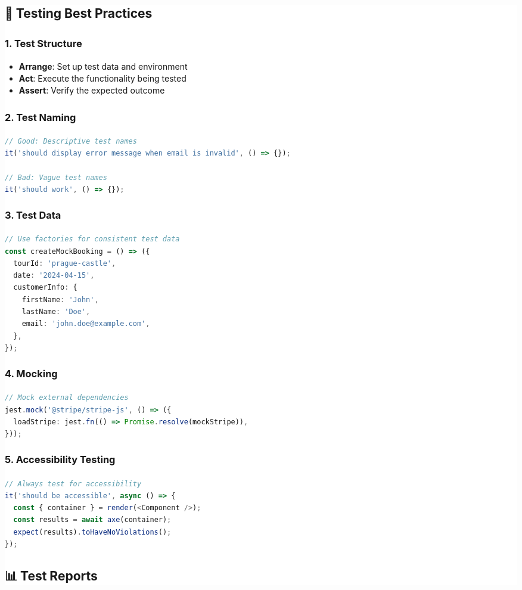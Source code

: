 ## 🎯 Testing Best Practices

### 1. Test Structure
- **Arrange**: Set up test data and environment
- **Act**: Execute the functionality being tested
- **Assert**: Verify the expected outcome

### 2. Test Naming
```typescript
// Good: Descriptive test names
it('should display error message when email is invalid', () => {});

// Bad: Vague test names
it('should work', () => {});
```

### 3. Test Data
```typescript
// Use factories for consistent test data
const createMockBooking = () => ({
  tourId: 'prague-castle',
  date: '2024-04-15',
  customerInfo: {
    firstName: 'John',
    lastName: 'Doe',
    email: 'john.doe@example.com',
  },
});
```

### 4. Mocking
```typescript
// Mock external dependencies
jest.mock('@stripe/stripe-js', () => ({
  loadStripe: jest.fn(() => Promise.resolve(mockStripe)),
}));
```

### 5. Accessibility Testing
```typescript
// Always test for accessibility
it('should be accessible', async () => {
  const { container } = render(<Component />);
  const results = await axe(container);
  expect(results).toHaveNoViolations();
});
```

## 📊 Test Reports
